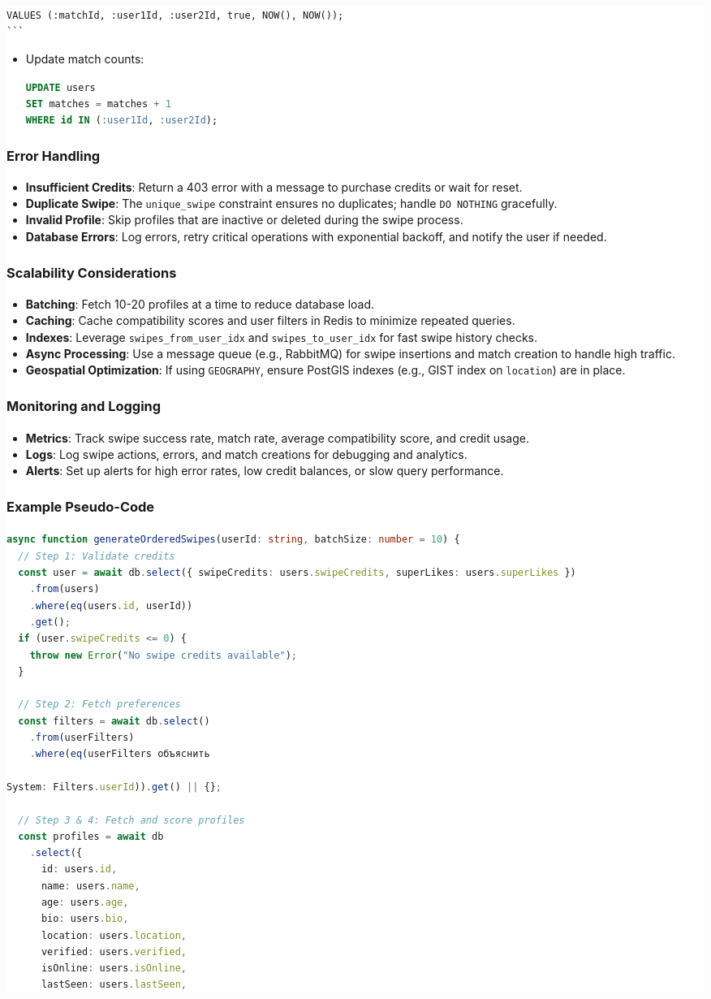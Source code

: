     VALUES (:matchId, :user1Id, :user2Id, true, NOW(), NOW());
    ```
  - Update match counts:
    ```sql
    UPDATE users
    SET matches = matches + 1
    WHERE id IN (:user1Id, :user2Id);
    ```

### Error Handling
- **Insufficient Credits**: Return a 403 error with a message to purchase credits or wait for reset.
- **Duplicate Swipe**: The `unique_swipe` constraint ensures no duplicates; handle `DO NOTHING` gracefully.
- **Invalid Profile**: Skip profiles that are inactive or deleted during the swipe process.
- **Database Errors**: Log errors, retry critical operations with exponential backoff, and notify the user if needed.

### Scalability Considerations
- **Batching**: Fetch 10-20 profiles at a time to reduce database load.
- **Caching**: Cache compatibility scores and user filters in Redis to minimize repeated queries.
- **Indexes**: Leverage `swipes_from_user_idx` and `swipes_to_user_idx` for fast swipe history checks.
- **Async Processing**: Use a message queue (e.g., RabbitMQ) for swipe insertions and match creation to handle high traffic.
- **Geospatial Optimization**: If using `GEOGRAPHY`, ensure PostGIS indexes (e.g., GIST index on `location`) are in place.

### Monitoring and Logging
- **Metrics**: Track swipe success rate, match rate, average compatibility score, and credit usage.
- **Logs**: Log swipe actions, errors, and match creations for debugging and analytics.
- **Alerts**: Set up alerts for high error rates, low credit balances, or slow query performance.

### Example Pseudo-Code
```typescript
async function generateOrderedSwipes(userId: string, batchSize: number = 10) {
  // Step 1: Validate credits
  const user = await db.select({ swipeCredits: users.swipeCredits, superLikes: users.superLikes })
    .from(users)
    .where(eq(users.id, userId))
    .get();
  if (user.swipeCredits <= 0) {
    throw new Error("No swipe credits available");
  }

  // Step 2: Fetch preferences
  const filters = await db.select()
    .from(userFilters)
    .where(eq(userFilters объяснить

System: Filters.userId)).get() || {};

  // Step 3 & 4: Fetch and score profiles
  const profiles = await db
    .select({
      id: users.id,
      name: users.name,
      age: users.age,
      bio: users.bio,
      location: users.location,
      verified: users.verified,
      isOnline: users.isOnline,
      lastSeen: users.lastSeen,
```